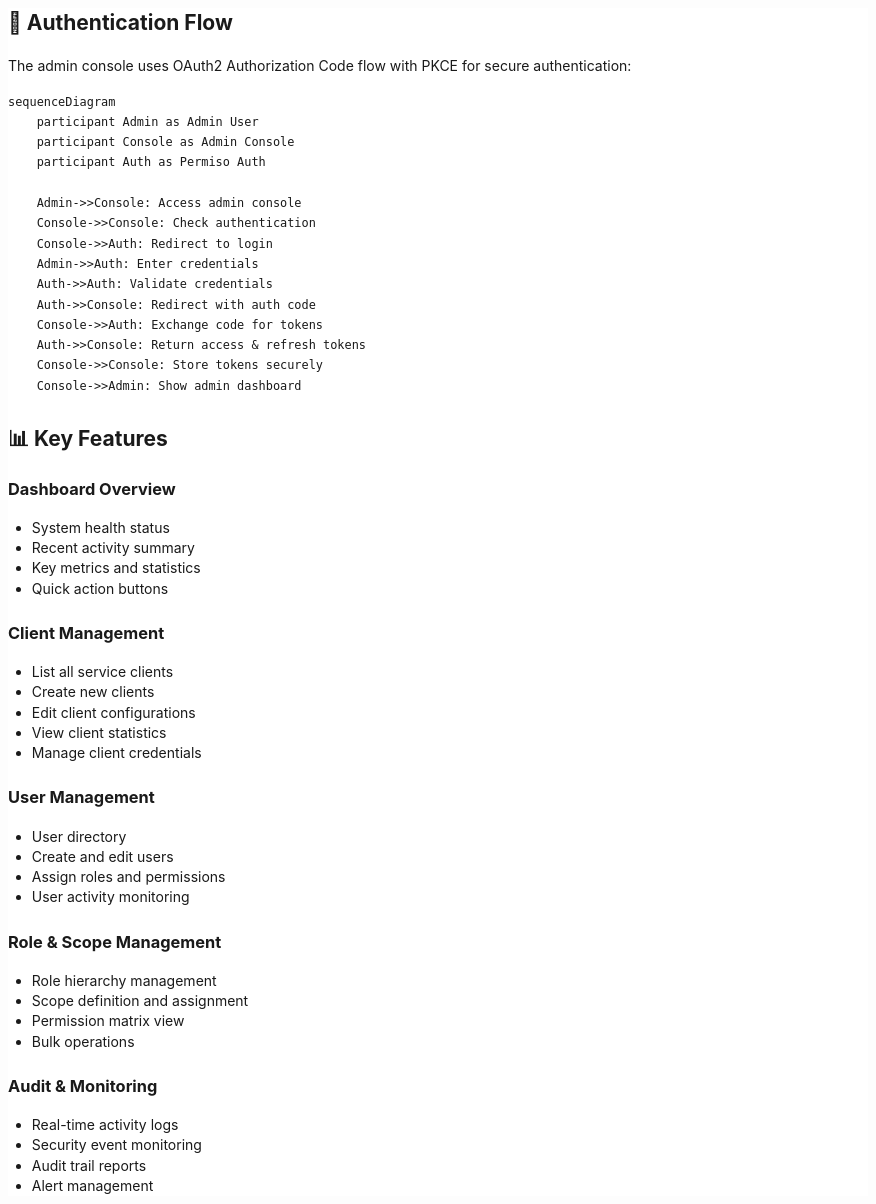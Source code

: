 ## 🔐 Authentication Flow

The admin console uses OAuth2 Authorization Code flow with PKCE for secure authentication:

```mermaid
sequenceDiagram
    participant Admin as Admin User
    participant Console as Admin Console
    participant Auth as Permiso Auth
    
    Admin->>Console: Access admin console
    Console->>Console: Check authentication
    Console->>Auth: Redirect to login
    Admin->>Auth: Enter credentials
    Auth->>Auth: Validate credentials
    Auth->>Console: Redirect with auth code
    Console->>Auth: Exchange code for tokens
    Auth->>Console: Return access & refresh tokens
    Console->>Console: Store tokens securely
    Console->>Admin: Show admin dashboard
```

## 📊 Key Features

### Dashboard Overview
- System health status
- Recent activity summary
- Key metrics and statistics
- Quick action buttons

### Client Management
- List all service clients
- Create new clients
- Edit client configurations
- View client statistics
- Manage client credentials

### User Management
- User directory
- Create and edit users
- Assign roles and permissions
- User activity monitoring

### Role & Scope Management
- Role hierarchy management
- Scope definition and assignment
- Permission matrix view
- Bulk operations

### Audit & Monitoring
- Real-time activity logs
- Security event monitoring
- Audit trail reports
- Alert management

